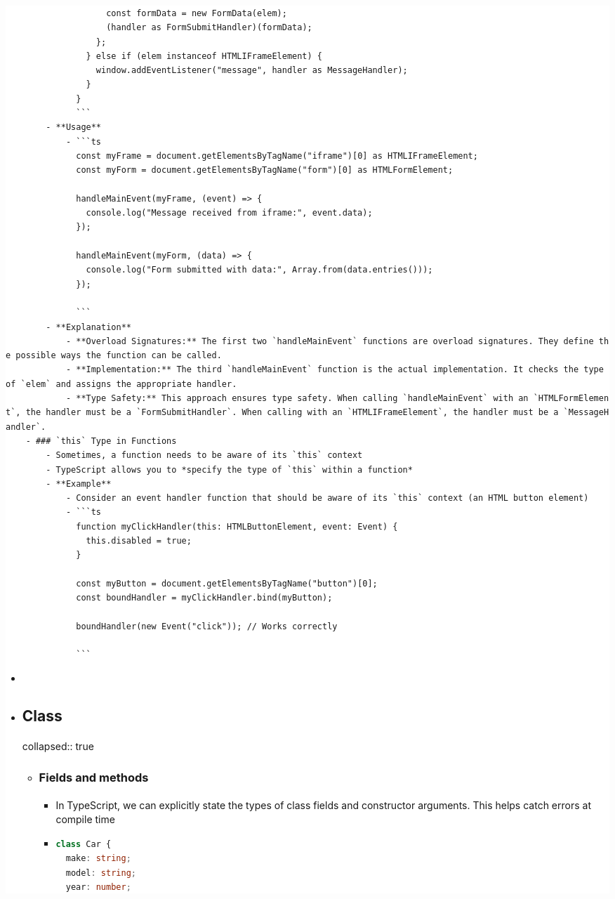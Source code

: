 				        const formData = new FormData(elem);
				        (handler as FormSubmitHandler)(formData);
				      };
				    } else if (elem instanceof HTMLIFrameElement) {
				      window.addEventListener("message", handler as MessageHandler);
				    }
				  }
				  ```
			- **Usage**
				- ```ts
				  const myFrame = document.getElementsByTagName("iframe")[0] as HTMLIFrameElement;
				  const myForm = document.getElementsByTagName("form")[0] as HTMLFormElement;
				  
				  handleMainEvent(myFrame, (event) => {
				    console.log("Message received from iframe:", event.data);
				  });
				  
				  handleMainEvent(myForm, (data) => {
				    console.log("Form submitted with data:", Array.from(data.entries()));
				  });
				  
				  ```
			- **Explanation**
				- **Overload Signatures:** The first two `handleMainEvent` functions are overload signatures. They define the possible ways the function can be called.
				- **Implementation:** The third `handleMainEvent` function is the actual implementation. It checks the type of `elem` and assigns the appropriate handler.
				- **Type Safety:** This approach ensures type safety. When calling `handleMainEvent` with an `HTMLFormElement`, the handler must be a `FormSubmitHandler`. When calling with an `HTMLIFrameElement`, the handler must be a `MessageHandler`.
		- ### `this` Type in Functions
			- Sometimes, a function needs to be aware of its `this` context
			- TypeScript allows you to *specify the type of `this` within a function*
			- **Example**
				- Consider an event handler function that should be aware of its `this` context (an HTML button element)
				- ```ts
				  function myClickHandler(this: HTMLButtonElement, event: Event) {
				    this.disabled = true;
				  }
				  
				  const myButton = document.getElementsByTagName("button")[0];
				  const boundHandler = myClickHandler.bind(myButton);
				  
				  boundHandler(new Event("click")); // Works correctly
				  
				  ```
-
- ## Class
  collapsed:: true
	- ### Fields and methods
		- In TypeScript, we can explicitly state the types of class fields and constructor arguments. This helps catch errors at compile time
		- ```ts
		  class Car {
		    make: string;
		    model: string;
		    year: number;
		  